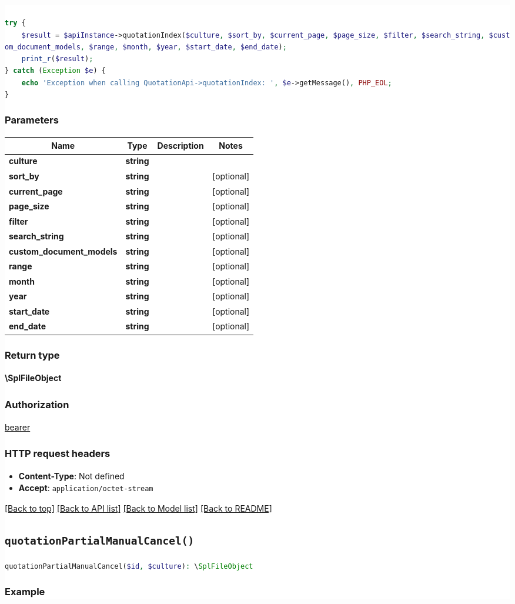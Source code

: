 ```php

try {
    $result = $apiInstance->quotationIndex($culture, $sort_by, $current_page, $page_size, $filter, $search_string, $custom_document_models, $range, $month, $year, $start_date, $end_date);
    print_r($result);
} catch (Exception $e) {
    echo 'Exception when calling QuotationApi->quotationIndex: ', $e->getMessage(), PHP_EOL;
}
```

### Parameters

Name | Type | Description  | Notes
------------- | ------------- | ------------- | -------------
 **culture** | **string**|  |
 **sort_by** | **string**|  | [optional]
 **current_page** | **string**|  | [optional]
 **page_size** | **string**|  | [optional]
 **filter** | **string**|  | [optional]
 **search_string** | **string**|  | [optional]
 **custom_document_models** | **string**|  | [optional]
 **range** | **string**|  | [optional]
 **month** | **string**|  | [optional]
 **year** | **string**|  | [optional]
 **start_date** | **string**|  | [optional]
 **end_date** | **string**|  | [optional]

### Return type

**\SplFileObject**

### Authorization

[bearer](../../README.md#bearer)

### HTTP request headers

- **Content-Type**: Not defined
- **Accept**: `application/octet-stream`

[[Back to top]](#) [[Back to API list]](../../README.md#endpoints)
[[Back to Model list]](../../README.md#models)
[[Back to README]](../../README.md)

## `quotationPartialManualCancel()`

```php
quotationPartialManualCancel($id, $culture): \SplFileObject
```



### Example
